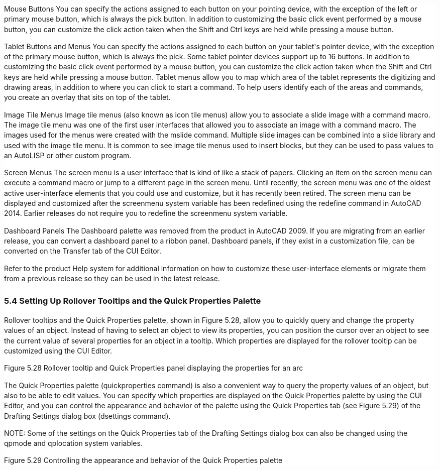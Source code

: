 Mouse Buttons You can specify the actions assigned to each button on your pointing device, with the exception of the left or primary mouse button, which is always the pick button. In addition to customizing the basic click event performed by a mouse button, you can customize the click action taken when the Shift and Ctrl keys are held while pressing a mouse button.

Tablet Buttons and Menus You can specify the actions assigned to each button on your tablet's pointer device, with the exception of the primary mouse button, which is always the pick. Some tablet pointer devices support up to 16 buttons. In addition to customizing the basic click event performed by a mouse button, you can customize the click action taken when the Shift and Ctrl keys are held while pressing a mouse button. Tablet menus allow you to map which area of the tablet represents the digitizing and drawing areas, in addition to where you can click to start a command. To help users identify each of the areas and commands, you create an overlay that sits on top of the tablet.

Image Tile Menus Image tile menus (also known as icon tile menus) allow you to associate a slide image with a command macro. The image tile menu was one of the first user interfaces that allowed you to associate an image with a command macro. The images used for the menus were created with the mslide command. Multiple slide images can be combined into a slide library and used with the image tile menu. It is common to see image tile menus used to insert blocks, but they can be used to pass values to an AutoLISP or other custom program.

Screen Menus The screen menu is a user interface that is kind of like a stack of papers. Clicking an item on the screen menu can execute a command macro or jump to a different page in the screen menu. Until recently, the screen menu was one of the oldest active user-interface elements that you could use and customize, but it has recently been retired. The screen menu can be displayed and customized after the screenmenu system variable has been redefined using the redefine command in AutoCAD 2014. Earlier releases do not require you to redefine the screenmenu system variable.

Dashboard Panels The Dashboard palette was removed from the product in AutoCAD 2009. If you are migrating from an earlier release, you can convert a dashboard panel to a ribbon panel. Dashboard panels, if they exist in a customization file, can be converted on the Transfer tab of the CUI Editor.

Refer to the product Help system for additional information on how to customize these user-interface elements or migrate them from a previous release so they can be used in the latest release.

### 5.4 Setting Up Rollover Tooltips and the Quick Properties Palette

Rollover tooltips and the Quick Properties palette, shown in Figure 5.28, allow you to quickly query and change the property values of an object. Instead of having to select an object to view its properties, you can position the cursor over an object to see the current value of several properties for an object in a tooltip. Which properties are displayed for the rollover tooltip can be customized using the CUI Editor.

Figure 5.28 Rollover tooltip and Quick Properties panel displaying the properties for an arc

The Quick Properties palette (quickproperties command) is also a convenient way to query the property values of an object, but also to be able to edit values. You can specify which properties are displayed on the Quick Properties palette by using the CUI Editor, and you can control the appearance and behavior of the palette using the Quick Properties tab (see Figure 5.29) of the Drafting Settings dialog box (dsettings command).

NOTE: Some of the settings on the Quick Properties tab of the Drafting Settings dialog box can also be changed using the qpmode and qplocation system variables.

Figure 5.29 Controlling the appearance and behavior of the Quick Properties palette
